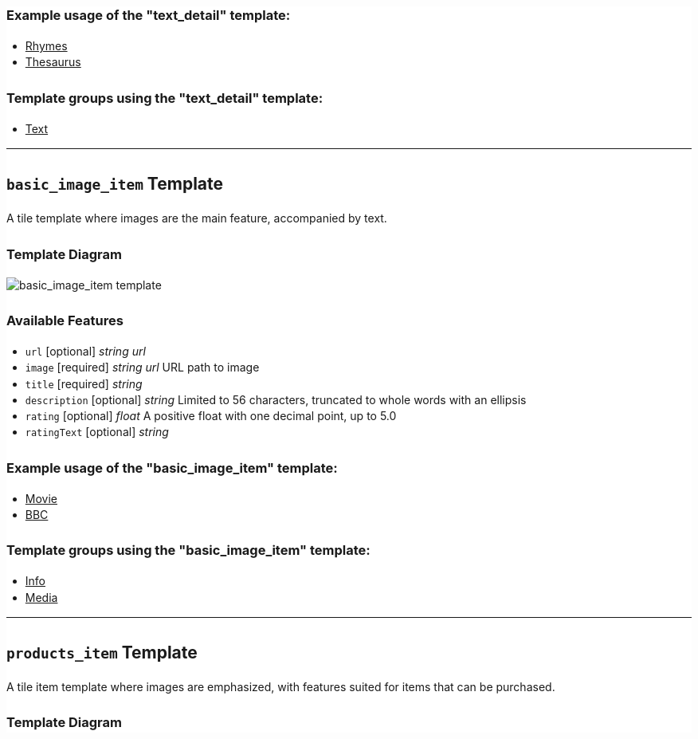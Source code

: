 ### Example usage of the "text_detail" template:

- [Rhymes](https://github.com/duckduckgo/zeroclickinfo-spice/blob/master/share/spice/rhymes/rhymes.js)
- [Thesaurus](https://github.com/duckduckgo/zeroclickinfo-spice/blob/master/share/spice/thesaurus/thesaurus.js)

### Template groups using the "text_detail" template:

- [Text](https://duck.co/duckduckhack/spice_templates_overview#text-template-group)

------

## `basic_image_item` Template

A tile template where images are the main feature, accompanied by text.

### Template Diagram

![basic_image_item template](https://images.duckduckgo.com/iu/?u=https%3A%2F%2Fraw.githubusercontent.com%2Fduckduckgo%2Fduckduckgo-documentation%2Fmaster%2Fduckduckhack%2Fassets%2Fdiagrams%2Fbasic_image_item.png&f=1)

### Available Features

- `url` [optional] *string url*
- `image` [required] *string url*
	URL path to image
- `title` [required] *string*
- `description` [optional] *string*
	Limited to 56 characters, truncated to whole words with an ellipsis
- `rating` [optional] *float*
	A positive float with one decimal point, up to 5.0
- `ratingText` [optional] *string*

### Example usage of the "basic_image_item" template:

- [Movie](https://github.com/duckduckgo/zeroclickinfo-spice/blob/master/share/spice/movie/movie.js)
- [BBC](https://github.com/duckduckgo/zeroclickinfo-spice/blob/master/share/spice/bbc/bbc.js)

### Template groups using the "basic_image_item" template:

- [Info](https://duck.co/duckduckhack/spice_templates_overview#info-template-group)
- [Media](https://duck.co/duckduckhack/spice_templates_overview#media-template-group)

------

## `products_item` Template

A tile item template where images are emphasized, with features suited for items that can be purchased.

### Template Diagram
